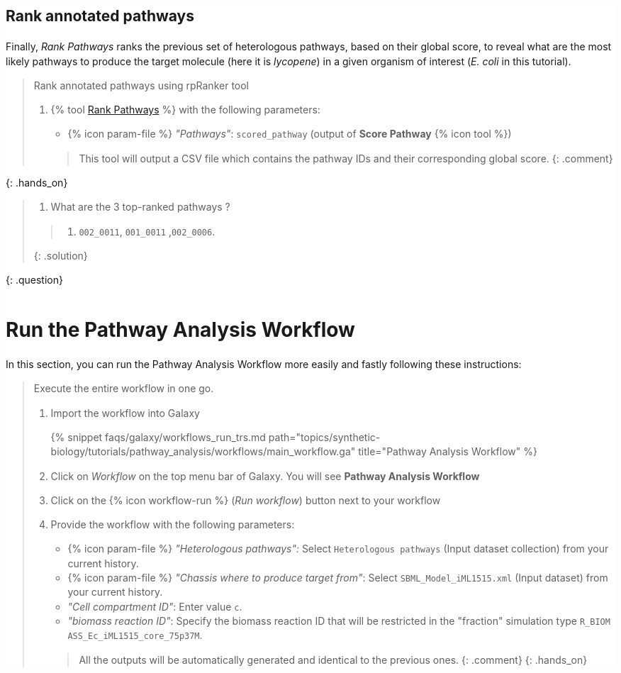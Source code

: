 ## Rank annotated pathways

Finally, _Rank Pathways_ ranks the previous set of heterologous pathways, based on their global score, to reveal what are the most likely pathways to produce the target molecule (here it is _lycopene_) in a given organism of interest (_E. coli_ in this tutorial).

> <hands-on-title>Rank annotated pathways using rpRanker tool</hands-on-title>
>
> 1. {% tool [Rank Pathways](toolshed.g2.bx.psu.edu/repos/tduigou/rpranker/rpranker/5.12.1) %} with the following parameters:
>    - {% icon param-file %} *"Pathways"*: `scored_pathway` (output of **Score Pathway** {% icon tool %})
>
>    > <comment-title></comment-title>
>    >
>    > This tool will output a CSV file which contains the pathway IDs and their corresponding global score.
>    {: .comment}
>
{: .hands_on}


> <question-title></question-title>
>
> 1. What are the 3 top-ranked pathways ?
>
> > <solution-title></solution-title>
> >
> > 1. `002_0011`, `001_0011` ,`002_0006`.
> >
> {: .solution}
>
{: .question}

# Run the **Pathway Analysis Workflow**

In this section, you can run the Pathway Analysis Workflow more easily and fastly following these instructions:

> <hands-on-title>Execute the entire workflow in one go.</hands-on-title>
>
> 1. Import the workflow into Galaxy
>
>    {% snippet faqs/galaxy/workflows_run_trs.md path="topics/synthetic-biology/tutorials/pathway_analysis/workflows/main_workflow.ga" title="Pathway Analysis Workflow" %}
>
> 2. Click on *Workflow* on the top menu bar of Galaxy. You will see **Pathway Analysis Workflow**
> 3. Click on the {% icon workflow-run %} (*Run workflow*) button next to your workflow
> 4. Provide the workflow with the following parameters:
>    - {% icon param-file %} *"Heterologous pathways":* Select `Heterologous pathways` (Input dataset collection) from your current history.
>    - {% icon param-file %} *"Chassis where to produce target from"*: Select `SBML_Model_iML1515.xml` (Input dataset) from your current history.
>    - *"Cell compartment ID"*: Enter value `c`.
>    - *"biomass reaction ID"*: Specify the biomass reaction ID that will be restricted in the "fraction" simulation type `R_BIOMASS_Ec_iML1515_core_75p37M`.
>
>    > <comment-title></comment-title>
>    >
>    > All the outputs will be automatically generated and identical to the previous ones. 
>    {: .comment}
{: .hands_on}
